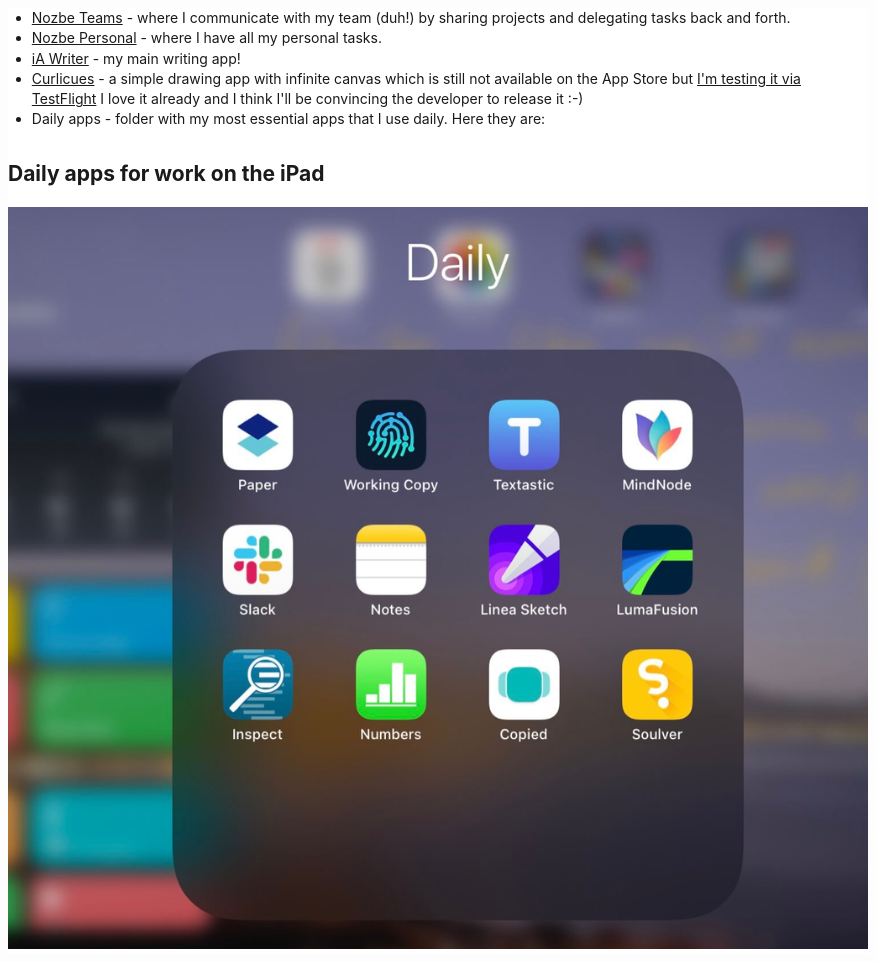 - [Nozbe Teams][n] - where I communicate with my team (duh!) by sharing projects and delegating tasks back and forth.
- [Nozbe Personal][np] - where I have all my personal tasks.
- [iA Writer](https://ia.net/writer) - my main writing app!
- [Curlicues](https://twitter.com/simonbs/status/1344576283993387008) - a simple drawing app with infinite canvas which is still not available on the App Store but [I'm testing it via TestFlight](https://testflight.apple.com/join/JIhEhrdk) I love it already and I think I'll be convincing the developer to release it :-)
- Daily apps - folder with my most essential apps that I use daily. Here they are:

## Daily apps for work on the iPad

![{{ page.title }} 2](/img/ipadscreen-2.jpg)


[n]: https://nozbe.com/?a=mike
[np]: https://nozbe.com/personal/?a=mike